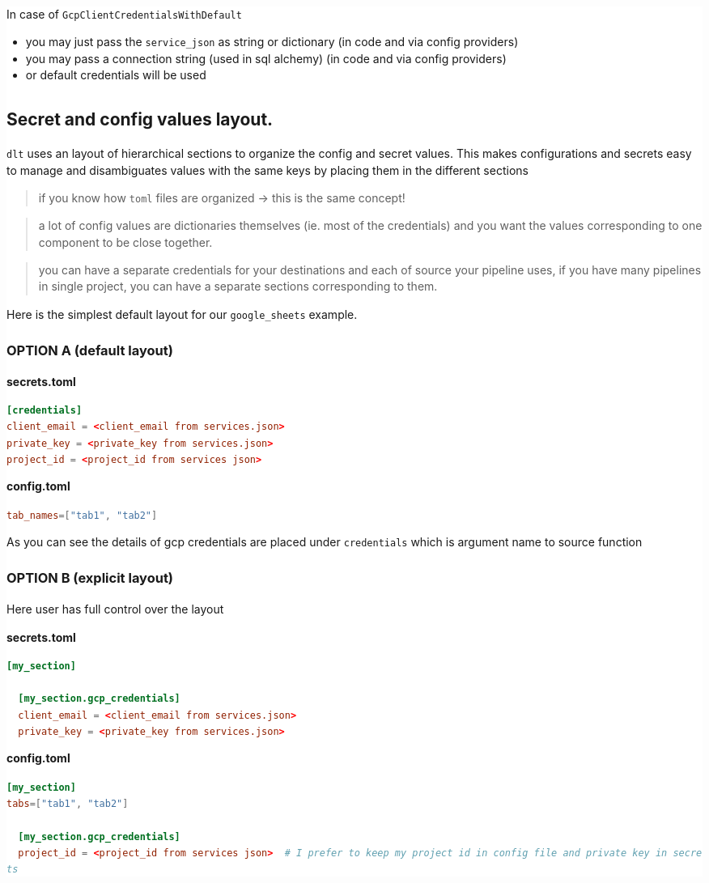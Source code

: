 In case of `GcpClientCredentialsWithDefault`
* you may just pass the `service_json` as string or dictionary (in code and via config providers)
* you may pass a connection string (used in sql alchemy) (in code and via config providers)
* or default credentials will be used


## Secret and config values layout.

`dlt` uses an layout of hierarchical sections to organize the config and secret values. This makes configurations and secrets easy to manage and disambiguates values with the same keys by placing them in the different sections

> if you know how `toml` files are organized -> this is the same concept!

> a lot of config values are dictionaries themselves (ie. most of the credentials) and you want the values corresponding to one component to be close together.

> you can have a separate credentials for your destinations and each of source your pipeline uses, if you have many pipelines in single project, you can have a separate sections corresponding to them.

Here is the simplest default layout for our `google_sheets` example.

### OPTION A (default layout)

**secrets.toml**
```toml
[credentials]
client_email = <client_email from services.json>
private_key = <private_key from services.json>
project_id = <project_id from services json>
```
**config.toml**
```toml
tab_names=["tab1", "tab2"]
```

As you can see the details of gcp credentials are placed under `credentials` which is argument name to source function

### OPTION B (explicit layout)

Here user has full control over the layout

**secrets.toml**
```toml
[my_section]

  [my_section.gcp_credentials]
  client_email = <client_email from services.json>
  private_key = <private_key from services.json>
```
**config.toml**
```toml
[my_section]
tabs=["tab1", "tab2"]

  [my_section.gcp_credentials]
  project_id = <project_id from services json>  # I prefer to keep my project id in config file and private key in secrets
```
